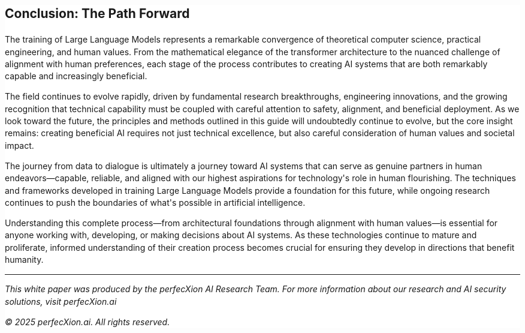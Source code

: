 
## Conclusion: The Path Forward

The training of Large Language Models represents a remarkable convergence of theoretical computer science, practical engineering, and human values. From the mathematical elegance of the transformer architecture to the nuanced challenge of alignment with human preferences, each stage of the process contributes to creating AI systems that are both remarkably capable and increasingly beneficial.

The field continues to evolve rapidly, driven by fundamental research breakthroughs, engineering innovations, and the growing recognition that technical capability must be coupled with careful attention to safety, alignment, and beneficial deployment. As we look toward the future, the principles and methods outlined in this guide will undoubtedly continue to evolve, but the core insight remains: creating beneficial AI requires not just technical excellence, but also careful consideration of human values and societal impact.

The journey from data to dialogue is ultimately a journey toward AI systems that can serve as genuine partners in human endeavors—capable, reliable, and aligned with our highest aspirations for technology's role in human flourishing. The techniques and frameworks developed in training Large Language Models provide a foundation for this future, while ongoing research continues to push the boundaries of what's possible in artificial intelligence.

Understanding this complete process—from architectural foundations through alignment with human values—is essential for anyone working with, developing, or making decisions about AI systems. As these technologies continue to mature and proliferate, informed understanding of their creation process becomes crucial for ensuring they develop in directions that benefit humanity.

---

*This white paper was produced by the perfecXion AI Research Team. For more information about our research and AI security solutions, visit perfecXion.ai*

*© 2025 perfecXion.ai. All rights reserved.*
